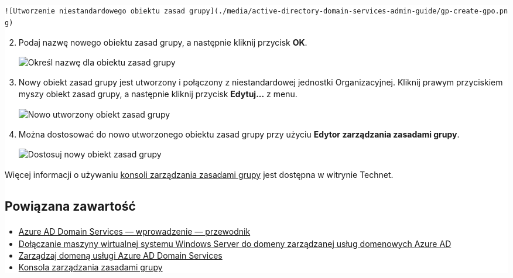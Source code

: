     ![Utworzenie niestandardowego obiektu zasad grupy](./media/active-directory-domain-services-admin-guide/gp-create-gpo.png)
2. Podaj nazwę nowego obiektu zasad grupy, a następnie kliknij przycisk **OK**.

    ![Określ nazwę dla obiektu zasad grupy](./media/active-directory-domain-services-admin-guide/gp-specify-gpo-name.png)
3. Nowy obiekt zasad grupy jest utworzony i połączony z niestandardowej jednostki Organizacyjnej. Kliknij prawym przyciskiem myszy obiekt zasad grupy, a następnie kliknij przycisk **Edytuj...**  z menu.

    ![Nowo utworzony obiekt zasad grupy](./media/active-directory-domain-services-admin-guide/gp-gpo-created.png)
4. Można dostosować do nowo utworzonego obiektu zasad grupy przy użyciu **Edytor zarządzania zasadami grupy**.

    ![Dostosuj nowy obiekt zasad grupy](./media/active-directory-domain-services-admin-guide/gp-customize-gpo.png)


Więcej informacji o używaniu [konsoli zarządzania zasadami grupy](https://technet.microsoft.com/library/cc753298.aspx) jest dostępna w witrynie Technet.

## <a name="related-content"></a>Powiązana zawartość
* [Azure AD Domain Services — wprowadzenie — przewodnik](create-instance.md)
* [Dołączanie maszyny wirtualnej systemu Windows Server do domeny zarządzanej usług domenowych Azure AD](active-directory-ds-admin-guide-join-windows-vm.md)
* [Zarządzaj domeną usługi Azure AD Domain Services](manage-domain.md)
* [Konsola zarządzania zasadami grupy](https://technet.microsoft.com/library/cc753298.aspx)
